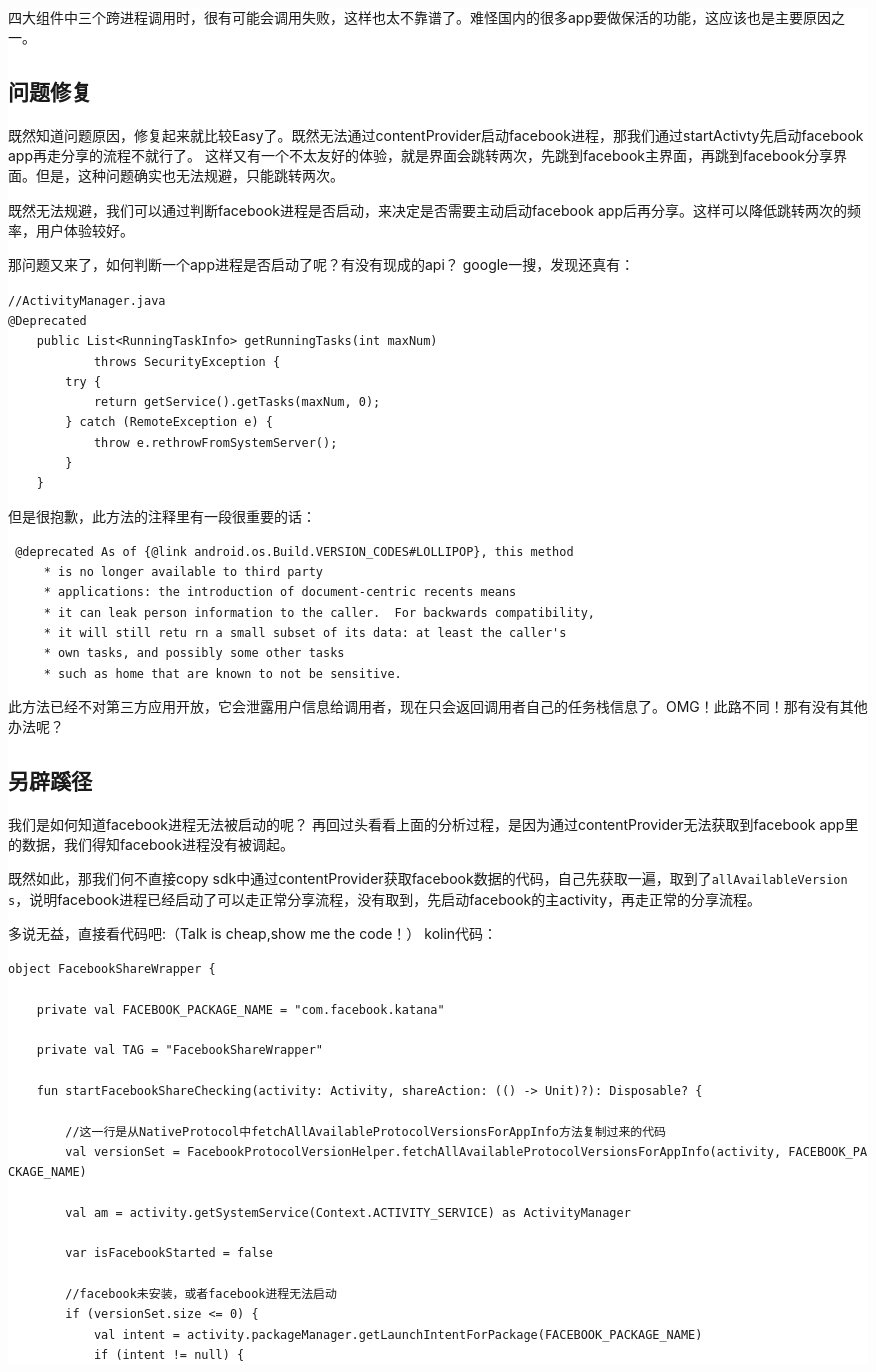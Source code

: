 四大组件中三个跨进程调用时，很有可能会调用失败，这样也太不靠谱了。难怪国内的很多app要做保活的功能，这应该也是主要原因之一。
## 问题修复
既然知道问题原因，修复起来就比较Easy了。既然无法通过contentProvider启动facebook进程，那我们通过startActivty先启动facebook app再走分享的流程不就行了。
这样又有一个不太友好的体验，就是界面会跳转两次，先跳到facebook主界面，再跳到facebook分享界面。但是，这种问题确实也无法规避，只能跳转两次。

既然无法规避，我们可以通过判断facebook进程是否启动，来决定是否需要主动启动facebook app后再分享。这样可以降低跳转两次的频率，用户体验较好。

那问题又来了，如何判断一个app进程是否启动了呢？有没有现成的api？
google一搜，发现还真有：

```
//ActivityManager.java
@Deprecated
    public List<RunningTaskInfo> getRunningTasks(int maxNum)
            throws SecurityException {
        try {
            return getService().getTasks(maxNum, 0);
        } catch (RemoteException e) {
            throw e.rethrowFromSystemServer();
        }
    }
```
但是很抱歉，此方法的注释里有一段很重要的话：
```
 @deprecated As of {@link android.os.Build.VERSION_CODES#LOLLIPOP}, this method
     * is no longer available to third party
     * applications: the introduction of document-centric recents means
     * it can leak person information to the caller.  For backwards compatibility,
     * it will still retu rn a small subset of its data: at least the caller's
     * own tasks, and possibly some other tasks
     * such as home that are known to not be sensitive.
```
此方法已经不对第三方应用开放，它会泄露用户信息给调用者，现在只会返回调用者自己的任务栈信息了。OMG！此路不同！那有没有其他办法呢？
## 另辟蹊径
我们是如何知道facebook进程无法被启动的呢？
再回过头看看上面的分析过程，是因为通过contentProvider无法获取到facebook app里的数据，我们得知facebook进程没有被调起。

既然如此，那我们何不直接copy sdk中通过contentProvider获取facebook数据的代码，自己先获取一遍，取到了`allAvailableVersions`，说明facebook进程已经启动了可以走正常分享流程，没有取到，先启动facebook的主activity，再走正常的分享流程。

多说无益，直接看代码吧:（Talk is cheap,show me the code！）
kolin代码：

```
object FacebookShareWrapper {

    private val FACEBOOK_PACKAGE_NAME = "com.facebook.katana"

    private val TAG = "FacebookShareWrapper"

    fun startFacebookShareChecking(activity: Activity, shareAction: (() -> Unit)?): Disposable? {

        //这一行是从NativeProtocol中fetchAllAvailableProtocolVersionsForAppInfo方法复制过来的代码
        val versionSet = FacebookProtocolVersionHelper.fetchAllAvailableProtocolVersionsForAppInfo(activity, FACEBOOK_PACKAGE_NAME)

        val am = activity.getSystemService(Context.ACTIVITY_SERVICE) as ActivityManager

        var isFacebookStarted = false

        //facebook未安装，或者facebook进程无法启动
        if (versionSet.size <= 0) {
            val intent = activity.packageManager.getLaunchIntentForPackage(FACEBOOK_PACKAGE_NAME)
            if (intent != null) {
```